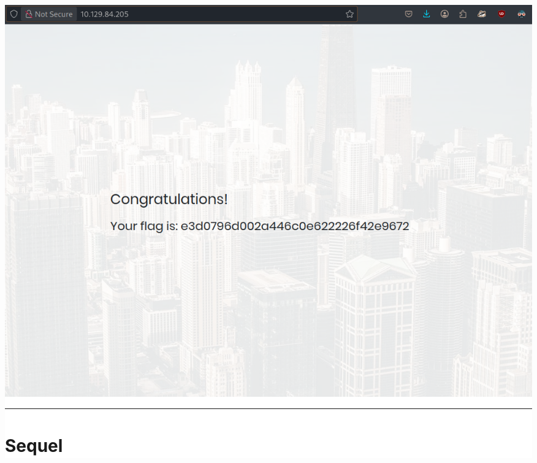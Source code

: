   <img src="/assets/images/StartingPoint/appointment/flagd.png" alt="under" oncontextmenu="return false;">
</div>

<hr />
<h2 id="sequel"><h1 class="amarillo">Sequel</h1></h2>

<div id="imgs" style="text-align: center;">
